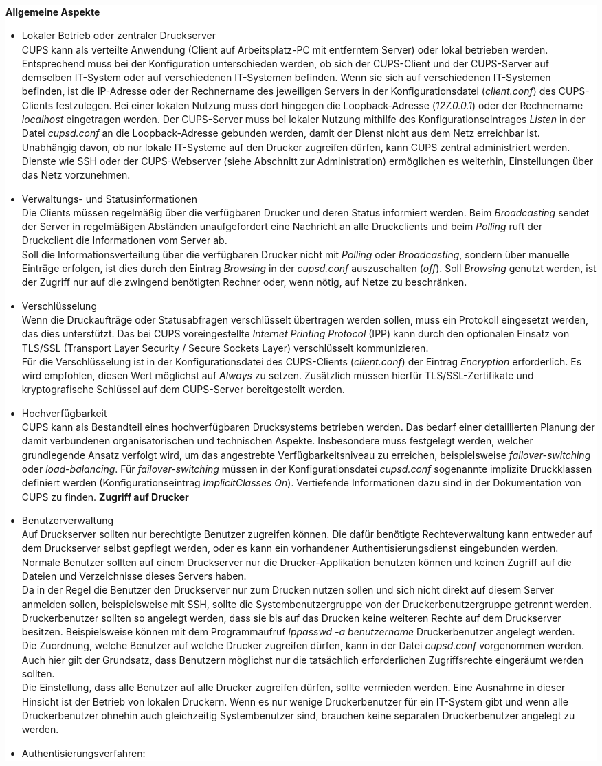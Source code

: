 **Allgemeine Aspekte**

* Lokaler Betrieb oder zentraler Druckserver  
 CUPS kann als verteilte Anwendung (Client auf Arbeitsplatz-PC mit entferntem Server) oder lokal betrieben werden. Entsprechend muss bei der Konfiguration unterschieden werden, ob sich der CUPS-Client und der CUPS-Server auf demselben IT-System oder auf verschiedenen IT-Systemen befinden. Wenn sie sich auf verschiedenen IT-Systemen befinden, ist die IP-Adresse oder der Rechnername des jeweiligen Servers in der Konfigurationsdatei (*client.conf*) des CUPS-Clients festzulegen. Bei einer lokalen Nutzung muss dort hingegen die Loopback-Adresse (*127.0.0.1*) oder der Rechnername *localhost* eingetragen werden. Der CUPS-Server muss bei lokaler Nutzung mithilfe des Konfigurationseintrages *Listen* in der Datei *cupsd.conf* an die Loopback-Adresse gebunden werden, damit der Dienst nicht aus dem Netz erreichbar ist. Unabhängig davon, ob nur lokale IT-Systeme auf den Drucker zugreifen dürfen, kann CUPS zentral administriert werden. Dienste wie SSH oder der CUPS-Webserver (siehe Abschnitt zur Administration) ermöglichen es weiterhin, Einstellungen über das Netz vorzunehmen.
* Verwaltungs- und Statusinformationen  
 Die Clients müssen regelmäßig über die verfügbaren Drucker und deren Status informiert werden. Beim *Broadcasting* sendet der Server in regelmäßigen Abständen unaufgefordert eine Nachricht an alle Druckclients und beim *Polling* ruft der Druckclient die Informationen vom Server ab.  
 Soll die Informationsverteilung über die verfügbaren Drucker nicht mit *Polling* oder *Broadcasting*, sondern über manuelle Einträge erfolgen, ist dies durch den Eintrag *Browsing* in der *cupsd.conf* auszuschalten (*off*). Soll *Browsing* genutzt werden, ist der Zugriff nur auf die zwingend benötigten Rechner oder, wenn nötig, auf Netze zu beschränken.
* Verschlüsselung  
 Wenn die Druckaufträge oder Statusabfragen verschlüsselt übertragen werden sollen, muss ein Protokoll eingesetzt werden, das dies unterstützt. Das bei CUPS voreingestellte *Internet Printing Protocol* (IPP) kann durch den optionalen Einsatz von TLS/SSL (Transport Layer Security / Secure Sockets Layer) verschlüsselt kommunizieren.  
 Für die Verschlüsselung ist in der Konfigurationsdatei des CUPS-Clients (*client.conf*) der Eintrag *Encryption* erforderlich. Es wird empfohlen, diesen Wert möglichst auf *Always* zu setzen. Zusätzlich müssen hierfür TLS/SSL-Zertifikate und kryptografische Schlüssel auf dem CUPS-Server bereitgestellt werden.
* Hochverfügbarkeit  
 CUPS kann als Bestandteil eines hochverfügbaren Drucksystems betrieben werden. Das bedarf einer detaillierten Planung der damit verbundenen organisatorischen und technischen Aspekte. Insbesondere muss festgelegt werden, welcher grundlegende Ansatz verfolgt wird, um das angestrebte Verfügbarkeitsniveau zu erreichen, beispielsweise *failover-switching* oder *load-balancing*. Für *failover-switching* müssen in der Konfigurationsdatei *cupsd.conf* sogenannte implizite Druckklassen definiert werden (Konfigurationseintrag *ImplicitClasses On*). Vertiefende Informationen dazu sind in der Dokumentation von CUPS zu finden.
**Zugriff auf Drucker**

* Benutzerverwaltung  
 Auf Druckserver sollten nur berechtigte Benutzer zugreifen können. Die dafür benötigte Rechteverwaltung kann entweder auf dem Druckserver selbst gepflegt werden, oder es kann ein vorhandener Authentisierungsdienst eingebunden werden. Normale Benutzer sollten auf einem Druckserver nur die Drucker-Applikation benutzen können und keinen Zugriff auf die Dateien und Verzeichnisse dieses Servers haben.  
 Da in der Regel die Benutzer den Druckserver nur zum Drucken nutzen sollen und sich nicht direkt auf diesem Server anmelden sollen, beispielsweise mit SSH, sollte die Systembenutzergruppe von der Druckerbenutzergruppe getrennt werden. Druckerbenutzer sollten so angelegt werden, dass sie bis auf das Drucken keine weiteren Rechte auf dem Druckserver besitzen. Beispielsweise können mit dem Programmaufruf *lppasswd -a benutzername* Druckerbenutzer angelegt werden.  
 Die Zuordnung, welche Benutzer auf welche Drucker zugreifen dürfen, kann in der Datei *cupsd.conf* vorgenommen werden. Auch hier gilt der Grundsatz, dass Benutzern möglichst nur die tatsächlich erforderlichen Zugriffsrechte eingeräumt werden sollten.  
 Die Einstellung, dass alle Benutzer auf alle Drucker zugreifen dürfen, sollte vermieden werden. Eine Ausnahme in dieser Hinsicht ist der Betrieb von lokalen Druckern. Wenn es nur wenige Druckerbenutzer für ein IT-System gibt und wenn alle Druckerbenutzer ohnehin auch gleichzeitig Systembenutzer sind, brauchen keine separaten Druckerbenutzer angelegt zu werden.
* Authentisierungsverfahren:  